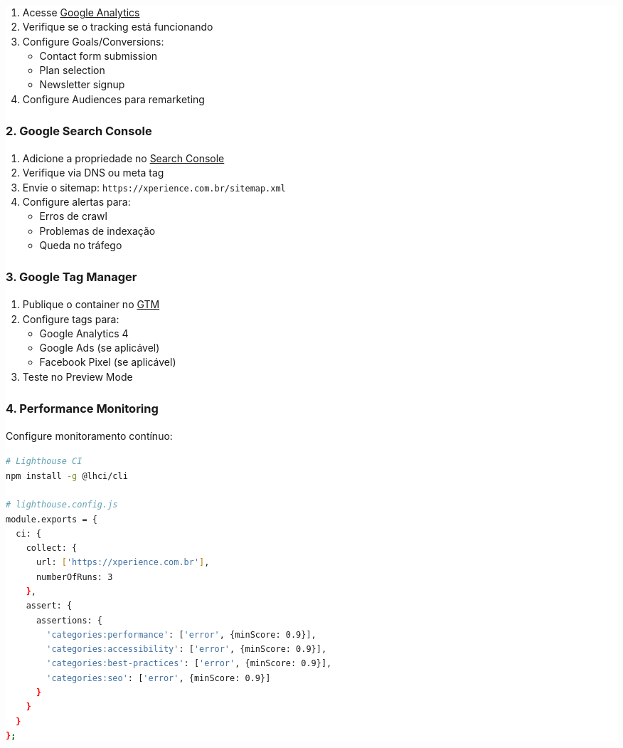 1. Acesse [Google Analytics](https://analytics.google.com/)
2. Verifique se o tracking está funcionando
3. Configure Goals/Conversions:
   - Contact form submission
   - Plan selection
   - Newsletter signup
4. Configure Audiences para remarketing

### 2. **Google Search Console**

1. Adicione a propriedade no [Search Console](https://search.google.com/search-console/)
2. Verifique via DNS ou meta tag
3. Envie o sitemap: `https://xperience.com.br/sitemap.xml`
4. Configure alertas para:
   - Erros de crawl
   - Problemas de indexação
   - Queda no tráfego

### 3. **Google Tag Manager**

1. Publique o container no [GTM](https://tagmanager.google.com/)
2. Configure tags para:
   - Google Analytics 4
   - Google Ads (se aplicável)
   - Facebook Pixel (se aplicável)
3. Teste no Preview Mode

### 4. **Performance Monitoring**

Configure monitoramento contínuo:

```bash
# Lighthouse CI
npm install -g @lhci/cli

# lighthouse.config.js
module.exports = {
  ci: {
    collect: {
      url: ['https://xperience.com.br'],
      numberOfRuns: 3
    },
    assert: {
      assertions: {
        'categories:performance': ['error', {minScore: 0.9}],
        'categories:accessibility': ['error', {minScore: 0.9}],
        'categories:best-practices': ['error', {minScore: 0.9}],
        'categories:seo': ['error', {minScore: 0.9}]
      }
    }
  }
};
```
